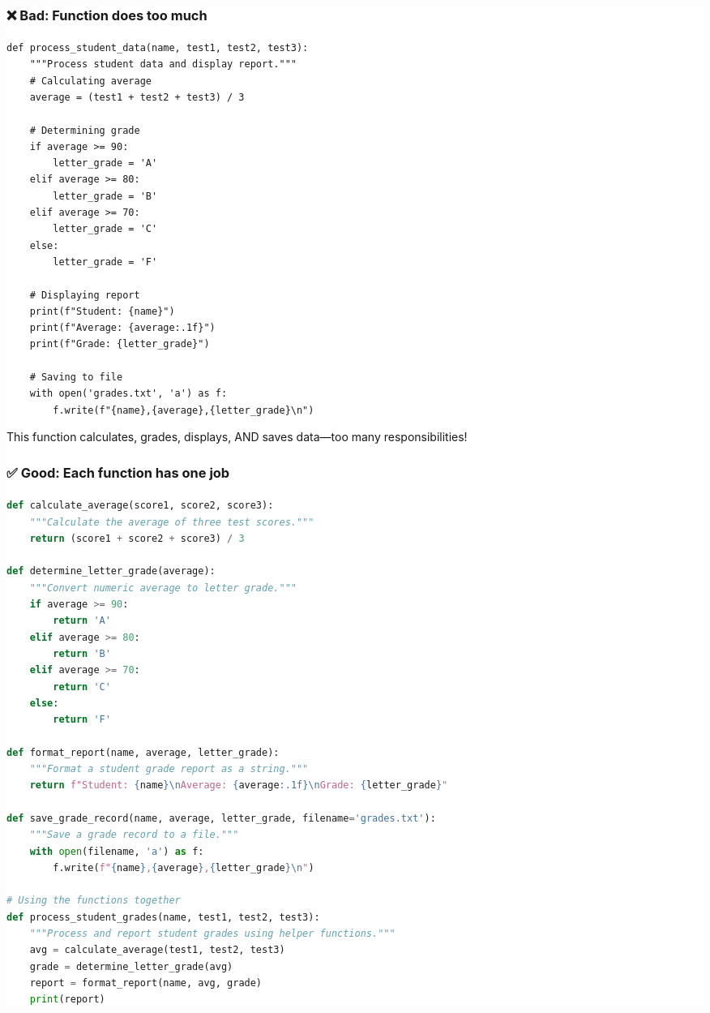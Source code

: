 ### ❌ Bad: Function does too much

```python-template
def process_student_data(name, test1, test2, test3):
    """Process student data and display report."""
    # Calculating average
    average = (test1 + test2 + test3) / 3
    
    # Determining grade
    if average >= 90:
        letter_grade = 'A'
    elif average >= 80:
        letter_grade = 'B'
    elif average >= 70:
        letter_grade = 'C'
    else:
        letter_grade = 'F'
    
    # Displaying report
    print(f"Student: {name}")
    print(f"Average: {average:.1f}")
    print(f"Grade: {letter_grade}")
    
    # Saving to file
    with open('grades.txt', 'a') as f:
        f.write(f"{name},{average},{letter_grade}\n")

```

This function calculates, grades, displays, AND saves data—too many responsibilities!

### ✅ Good: Each function has one job

```python
def calculate_average(score1, score2, score3):
    """Calculate the average of three test scores."""
    return (score1 + score2 + score3) / 3

def determine_letter_grade(average):
    """Convert numeric average to letter grade."""
    if average >= 90:
        return 'A'
    elif average >= 80:
        return 'B'
    elif average >= 70:
        return 'C'
    else:
        return 'F'

def format_report(name, average, letter_grade):
    """Format a student grade report as a string."""
    return f"Student: {name}\nAverage: {average:.1f}\nGrade: {letter_grade}"

def save_grade_record(name, average, letter_grade, filename='grades.txt'):
    """Save a grade record to a file."""
    with open(filename, 'a') as f:
        f.write(f"{name},{average},{letter_grade}\n")

# Using the functions together
def process_student_grades(name, test1, test2, test3):
    """Process and report student grades using helper functions."""
    avg = calculate_average(test1, test2, test3)
    grade = determine_letter_grade(avg)
    report = format_report(name, avg, grade)
    print(report)
```